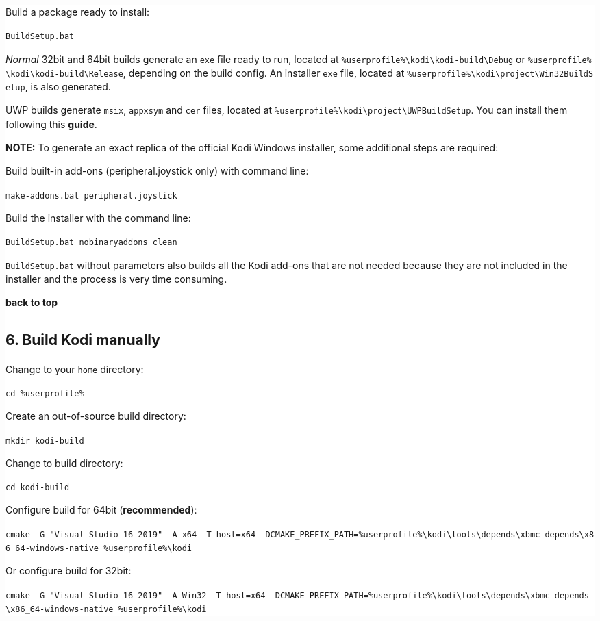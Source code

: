 Build a package ready to install:
```
BuildSetup.bat
```

*Normal* 32bit and 64bit builds generate an `exe` file ready to run, located at `%userprofile%\kodi\kodi-build\Debug` or `%userprofile%\kodi\kodi-build\Release`, depending on the build config. An installer `exe` file, located at `%userprofile%\kodi\project\Win32BuildSetup`, is also generated.

UWP builds generate `msix`, `appxsym` and `cer` files, located at `%userprofile%\kodi\project\UWPBuildSetup`. You can install them following this **[guide](https://kodi.wiki/view/HOW-TO:Install_Kodi_for_Universal_Windows_Platform)**.

**NOTE:** To generate an exact replica of the official Kodi Windows installer, some additional steps are required:

Build built-in add-ons (peripheral.joystick only) with command line:
```
make-addons.bat peripheral.joystick
```

Build the installer with the command line:
```
BuildSetup.bat nobinaryaddons clean
```

`BuildSetup.bat` without parameters also builds all the Kodi add-ons that are not needed because they are not included in the installer and the process is very time consuming.

**[back to top](#table-of-contents)**

## 6. Build Kodi manually
Change to your `home` directory:
```
cd %userprofile%
```

Create an out-of-source build directory:
```
mkdir kodi-build
```

Change to build directory:
```
cd kodi-build
```

Configure build for 64bit (**recommended**):
```
cmake -G "Visual Studio 16 2019" -A x64 -T host=x64 -DCMAKE_PREFIX_PATH=%userprofile%\kodi\tools\depends\xbmc-depends\x86_64-windows-native %userprofile%\kodi
```

Or configure build for 32bit:
```
cmake -G "Visual Studio 16 2019" -A Win32 -T host=x64 -DCMAKE_PREFIX_PATH=%userprofile%\kodi\tools\depends\xbmc-depends\x86_64-windows-native %userprofile%\kodi
```
